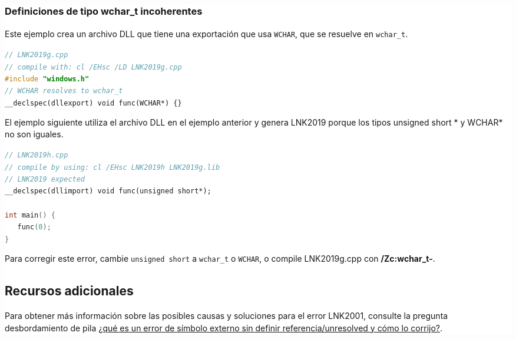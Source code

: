 ### <a name="inconsistent-wchart-type-definitions"></a>Definiciones de tipo wchar_t incoherentes

Este ejemplo crea un archivo DLL que tiene una exportación que usa `WCHAR`, que se resuelve en `wchar_t`.

```cpp
// LNK2019g.cpp
// compile with: cl /EHsc /LD LNK2019g.cpp
#include "windows.h"
// WCHAR resolves to wchar_t
__declspec(dllexport) void func(WCHAR*) {}
```

El ejemplo siguiente utiliza el archivo DLL en el ejemplo anterior y genera LNK2019 porque los tipos unsigned short * y WCHAR\* no son iguales.

```cpp
// LNK2019h.cpp
// compile by using: cl /EHsc LNK2019h LNK2019g.lib
// LNK2019 expected
__declspec(dllimport) void func(unsigned short*);

int main() {
   func(0);
}
```

Para corregir este error, cambie `unsigned short` a `wchar_t` o `WCHAR`, o compile LNK2019g.cpp con **/Zc:wchar_t-**.

## <a name="additional-resources"></a>Recursos adicionales

Para obtener más información sobre las posibles causas y soluciones para el error LNK2001, consulte la pregunta desbordamiento de pila [¿qué es un error de símbolo externo sin definir referencia/unresolved y cómo lo corrijo?](http://stackoverflow.com/q/12573816/2002113).

